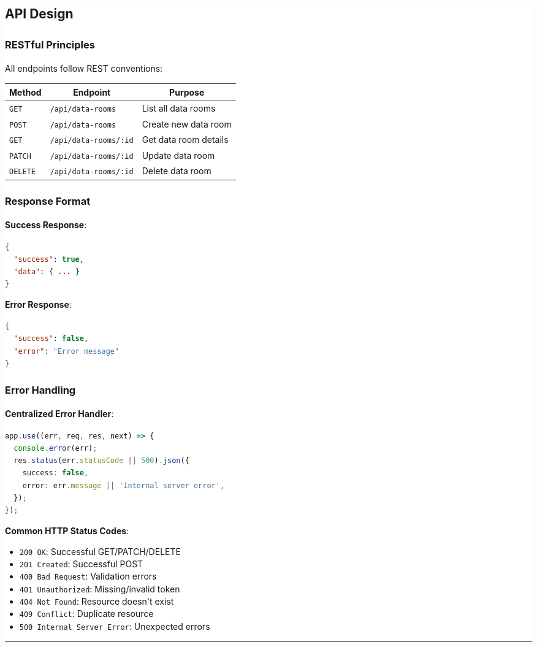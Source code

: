 
## API Design

### RESTful Principles

All endpoints follow REST conventions:

| Method | Endpoint | Purpose |
|--------|----------|---------|
| `GET` | `/api/data-rooms` | List all data rooms |
| `POST` | `/api/data-rooms` | Create new data room |
| `GET` | `/api/data-rooms/:id` | Get data room details |
| `PATCH` | `/api/data-rooms/:id` | Update data room |
| `DELETE` | `/api/data-rooms/:id` | Delete data room |

### Response Format

**Success Response**:
```json
{
  "success": true,
  "data": { ... }
}
```

**Error Response**:
```json
{
  "success": false,
  "error": "Error message"
}
```

### Error Handling

**Centralized Error Handler**:
```typescript
app.use((err, req, res, next) => {
  console.error(err);
  res.status(err.statusCode || 500).json({
    success: false,
    error: err.message || 'Internal server error',
  });
});
```

**Common HTTP Status Codes**:
- `200 OK`: Successful GET/PATCH/DELETE
- `201 Created`: Successful POST
- `400 Bad Request`: Validation errors
- `401 Unauthorized`: Missing/invalid token
- `404 Not Found`: Resource doesn't exist
- `409 Conflict`: Duplicate resource
- `500 Internal Server Error`: Unexpected errors

---
